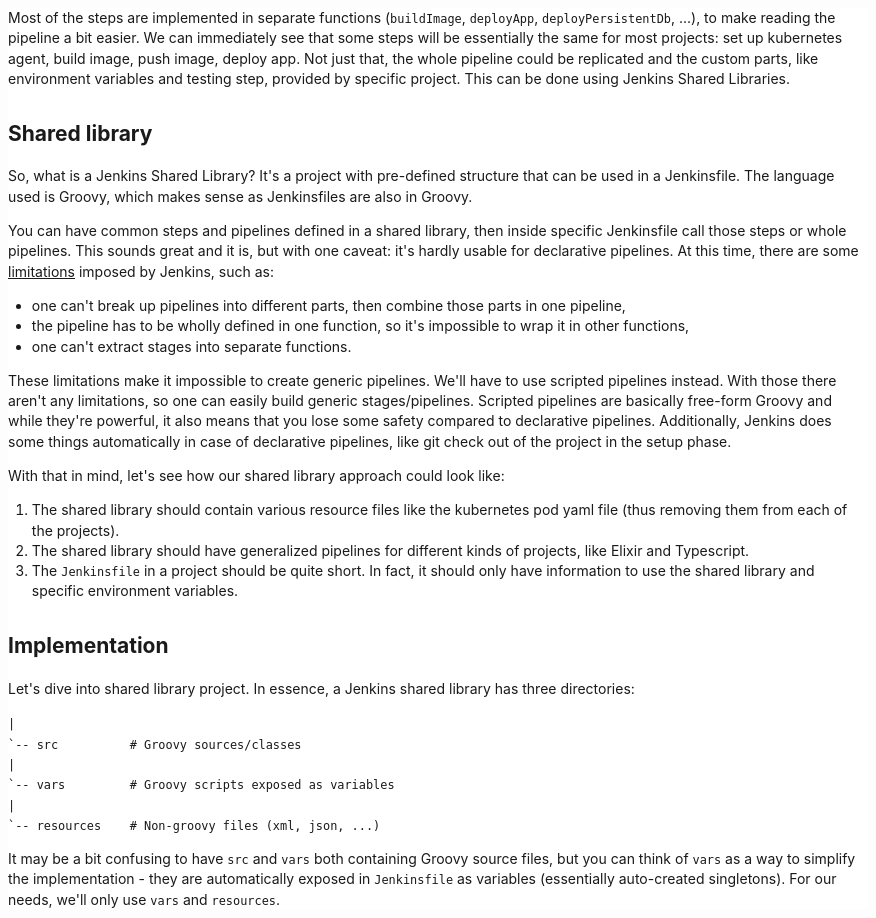 Most of the steps are implemented in separate functions (`buildImage`, `deployApp`, `deployPersistentDb`, ...), to make reading the pipeline a bit easier. We can immediately see that some steps will be essentially the same for most projects: set up kubernetes agent, build image, push image, deploy app. Not just that, the whole pipeline could be replicated and the custom parts, like environment variables and testing step, provided by specific project. This can be done using Jenkins Shared Libraries.

## Shared library

So, what is a Jenkins Shared Library? It's a project with pre-defined structure that can be used in a Jenkinsfile. The language used is Groovy, which makes sense as Jenkinsfiles are also in Groovy.

You can have common steps and pipelines defined in a shared library, then inside specific Jenkinsfile call those steps or whole pipelines. This sounds great and it is, but with one caveat: it's hardly usable for declarative pipelines. At this time, there are some [limitations](https://jenkins.io/doc/book/pipeline/shared-libraries/#defining-declarative-pipelines) imposed by Jenkins, such as:

- one can't break up pipelines into different parts, then combine those parts in one pipeline,
- the pipeline has to be wholly defined in one function, so it's impossible to wrap it in other functions,
- one can't extract stages into separate functions.

These limitations make it impossible to create generic pipelines. We'll have to use scripted pipelines instead. With those there aren't any limitations, so one can easily build generic stages/pipelines. Scripted pipelines are basically free-form Groovy and while they're powerful, it also means that you lose some safety compared to declarative pipelines. Additionally, Jenkins does some things automatically in case of declarative pipelines, like git check out of the project in the setup phase.

With that in mind, let's see how our shared library approach could look like:

1. The shared library should contain various resource files like the kubernetes pod yaml file (thus removing them from each of the projects).
2. The shared library should have generalized pipelines for different kinds of projects, like Elixir and Typescript.
3. The `Jenkinsfile` in a project should be quite short. In fact, it should only have information to use the shared library and specific environment variables.

## Implementation

Let's dive into shared library project. In essence, a Jenkins shared library has three directories:

```
|
`-- src          # Groovy sources/classes
|
`-- vars         # Groovy scripts exposed as variables
|
`-- resources    # Non-groovy files (xml, json, ...)
```

It may be a bit confusing to have `src` and `vars` both containing Groovy source files, but you can think of `vars` as a way to simplify the implementation - they are automatically exposed in `Jenkinsfile` as variables (essentially auto-created singletons). For our needs, we'll only use `vars` and `resources`.
